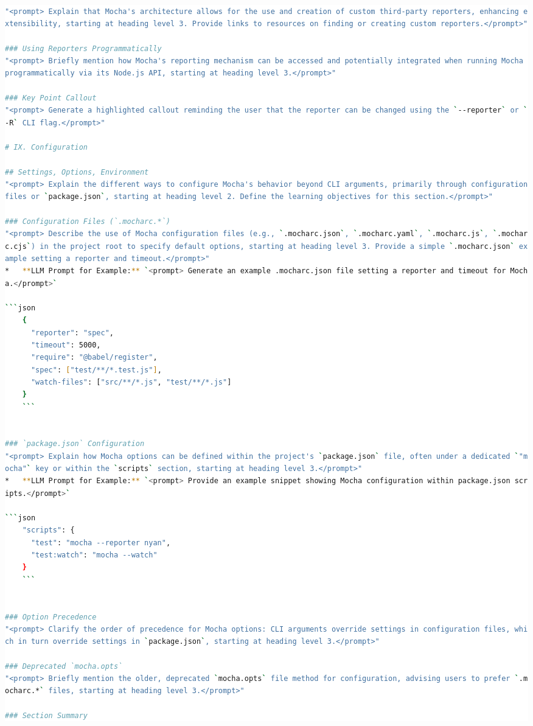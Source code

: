 ```bash
"<prompt> Explain that Mocha's architecture allows for the use and creation of custom third-party reporters, enhancing extensibility, starting at heading level 3. Provide links to resources on finding or creating custom reporters.</prompt>"

### Using Reporters Programmatically
"<prompt> Briefly mention how Mocha's reporting mechanism can be accessed and potentially integrated when running Mocha programmatically via its Node.js API, starting at heading level 3.</prompt>"

### Key Point Callout
"<prompt> Generate a highlighted callout reminding the user that the reporter can be changed using the `--reporter` or `-R` CLI flag.</prompt>"

# IX. Configuration

## Settings, Options, Environment
"<prompt> Explain the different ways to configure Mocha's behavior beyond CLI arguments, primarily through configuration files or `package.json`, starting at heading level 2. Define the learning objectives for this section.</prompt>"

### Configuration Files (`.mocharc.*`)
"<prompt> Describe the use of Mocha configuration files (e.g., `.mocharc.json`, `.mocharc.yaml`, `.mocharc.js`, `.mocharc.cjs`) in the project root to specify default options, starting at heading level 3. Provide a simple `.mocharc.json` example setting a reporter and timeout.</prompt>"
*   **LLM Prompt for Example:** `<prompt> Generate an example .mocharc.json file setting a reporter and timeout for Mocha.</prompt>`
    
```json
    {
      "reporter": "spec",
      "timeout": 5000,
      "require": "@babel/register",
      "spec": ["test/**/*.test.js"],
      "watch-files": ["src/**/*.js", "test/**/*.js"]
    }
    ```


### `package.json` Configuration
"<prompt> Explain how Mocha options can be defined within the project's `package.json` file, often under a dedicated `"mocha"` key or within the `scripts` section, starting at heading level 3.</prompt>"
*   **LLM Prompt for Example:** `<prompt> Provide an example snippet showing Mocha configuration within package.json scripts.</prompt>`
    
```json
    "scripts": {
      "test": "mocha --reporter nyan",
      "test:watch": "mocha --watch"
    }
    ```


### Option Precedence
"<prompt> Clarify the order of precedence for Mocha options: CLI arguments override settings in configuration files, which in turn override settings in `package.json`, starting at heading level 3.</prompt>"

### Deprecated `mocha.opts`
"<prompt> Briefly mention the older, deprecated `mocha.opts` file method for configuration, advising users to prefer `.mocharc.*` files, starting at heading level 3.</prompt>"

### Section Summary
```